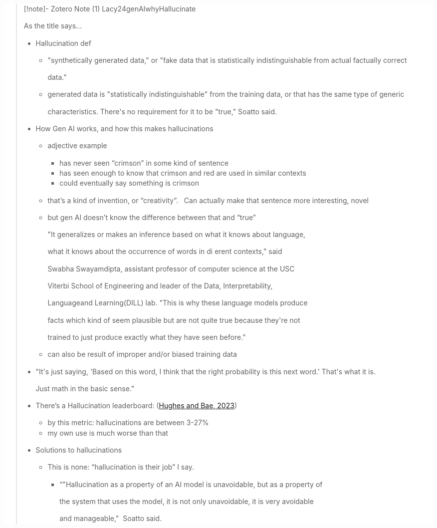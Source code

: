 > [!note]- Zotero Note (1)
> Lacy24genAIwhyHallucinate
> 
> As the title says…
> 
> - Hallucination def
>     
>     - "synthetically generated data," or "fake data that is statistically indistinguishable from actual factually correct
>         
>         data."
>         
>     - generated data is "statistically indistinguishable" from the training data, or that has the same type of generic
>         
>         characteristics. There's no requirement for it to be "true," Soatto said.
>         
> - How Gen AI works, and how this makes hallucinations
>     
>     - adjective example
>         
>         - has never seen “crimson” in some kind of sentence
>         - has seen enough to know that crimson and red are used in similar contexts
>         - could eventually say something is crimson
>     - that’s a kind of invention, or “creativity”.   Can actually make that sentence more interesting, novel
>     - but gen AI doesn’t know the difference between that and “true”  
>           
>         "It generalizes or makes an inference based on what it knows about language,
>         
>         what it knows about the occurrence of words in di erent contexts," said
>         
>         Swabha Swayamdipta, assistant professor of computer science at the USC
>         
>         Viterbi School of Engineering and leader of the Data, Interpretability,
>         
>         Languageand Learning(DILL) lab. "This is why these language models produce
>         
>         facts which kind of seem plausible but are not quite true because they're not
>         
>         trained to just produce exactly what they have seen before."  
>         
>     - can also be result of improper and/or biased training data
>     
> - "It's just saying, 'Based on this word, I think that the right probability is this next word.' That's what it is.
>     
>     Just math in the basic sense."
>     
> - There’s a Hallucination leaderboard: ([Hughes and Bae, 2023](zotero://select/library/items/EVEAP9PF))
>     
>     - by this metric: hallucinations are between 3-27%
>     - my own use is much worse than that
> - Solutions to hallucinations
>     
>     - This is none: “hallucination is their job” I say.
>         
>         - “"Hallucination as a property of an AI model is unavoidable, but as a property of
>             
>             the system that uses the model, it is not only unavoidable, it is very avoidable
>             
>             and manageable,"  Soatto said.
>             